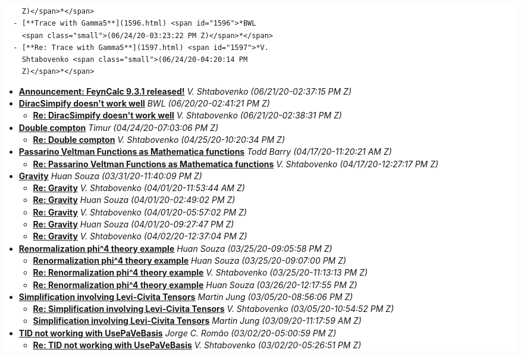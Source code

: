         Z)</span>*</span>
      - [**Trace with Gamma5**](1596.html) <span id="1596">*BWL
        <span class="small">(06/24/20-03:23:22 PM Z)</span>*</span>
      - [**Re: Trace with Gamma5**](1597.html) <span id="1597">*V.
        Shtabovenko <span class="small">(06/24/20-04:20:14 PM
        Z)</span>*</span>
  - [**Announcement: FeynCalc 9.3.1 released\!**](1590.html)
    <span id="1590">*V. Shtabovenko
    <span class="small">(06/21/20-02:37:15 PM Z)</span>*</span>
  - [**DiracSimpify doesn't work well**](1589.html) <span id="1589">*BWL
    <span class="small">(06/20/20-02:41:21 PM Z)</span>*</span>
      - [**Re: DiracSimpify doesn't work well**](1591.html)
        <span id="1591">*V. Shtabovenko
        <span class="small">(06/21/20-02:38:31 PM Z)</span>*</span>
  - [**Double compton**](1587.html) <span id="1587">*Timur
    <span class="small">(04/24/20-07:03:06 PM Z)</span>*</span>
      - [**Re: Double compton**](1588.html) <span id="1588">*V.
        Shtabovenko <span class="small">(04/25/20-10:20:34 PM
        Z)</span>*</span>
  - [**Passarino Veltman Functions as Mathematica
    functions**](1585.html) <span id="1585">*Todd Barry
    <span class="small">(04/17/20-11:20:21 AM Z)</span>*</span>
      - [**Re: Passarino Veltman Functions as Mathematica
        functions**](1586.html) <span id="1586">*V. Shtabovenko
        <span class="small">(04/17/20-12:27:17 PM Z)</span>*</span>
  - [**Gravity**](1579.html) <span id="1579">*Huan Souza
    <span class="small">(03/31/20-11:40:09 PM Z)</span>*</span>
      - [**Re: Gravity**](1580.html) <span id="1580">*V. Shtabovenko
        <span class="small">(04/01/20-11:53:44 AM Z)</span>*</span>
      - [**Re: Gravity**](1581.html) <span id="1581">*Huan Souza
        <span class="small">(04/01/20-02:49:02 PM Z)</span>*</span>
      - [**Re: Gravity**](1582.html) <span id="1582">*V. Shtabovenko
        <span class="small">(04/01/20-05:57:02 PM Z)</span>*</span>
      - [**Re: Gravity**](1583.html) <span id="1583">*Huan Souza
        <span class="small">(04/01/20-09:27:47 PM Z)</span>*</span>
      - [**Re: Gravity**](1584.html) <span id="1584">*V. Shtabovenko
        <span class="small">(04/02/20-12:37:04 PM Z)</span>*</span>
  - [**Renormalization phi^4 theory example**](1575.html)
    <span id="1575">*Huan Souza <span class="small">(03/25/20-09:05:58
    PM Z)</span>*</span>
      - [**Renormalization phi^4 theory example**](1576.html)
        <span id="1576">*Huan Souza
        <span class="small">(03/25/20-09:07:00 PM Z)</span>*</span>
      - [**Re: Renormalization phi^4 theory example**](1577.html)
        <span id="1577">*V. Shtabovenko
        <span class="small">(03/25/20-11:13:13 PM Z)</span>*</span>
      - [**Re: Renormalization phi^4 theory example**](1578.html)
        <span id="1578">*Huan Souza
        <span class="small">(03/26/20-12:17:55 PM Z)</span>*</span>
  - [**Simplification involving Levi-Civita Tensors**](1572.html)
    <span id="1572">*Martin Jung <span class="small">(03/05/20-08:56:06
    PM Z)</span>*</span>
      - [**Re: Simplification involving Levi-Civita
        Tensors**](1573.html) <span id="1573">*V. Shtabovenko
        <span class="small">(03/05/20-10:54:52 PM Z)</span>*</span>
      - [**Simplification involving Levi-Civita Tensors**](1574.html)
        <span id="1574">*Martin Jung
        <span class="small">(03/09/20-11:17:59 AM Z)</span>*</span>
  - [**TID not working with UsePaVeBasis**](1568.html)
    <span id="1568">*Jorge C. Romão
    <span class="small">(03/02/20-05:00:59 PM Z)</span>*</span>
      - [**Re: TID not working with UsePaVeBasis**](1569.html)
        <span id="1569">*V. Shtabovenko
        <span class="small">(03/02/20-05:26:51 PM Z)</span>*</span>